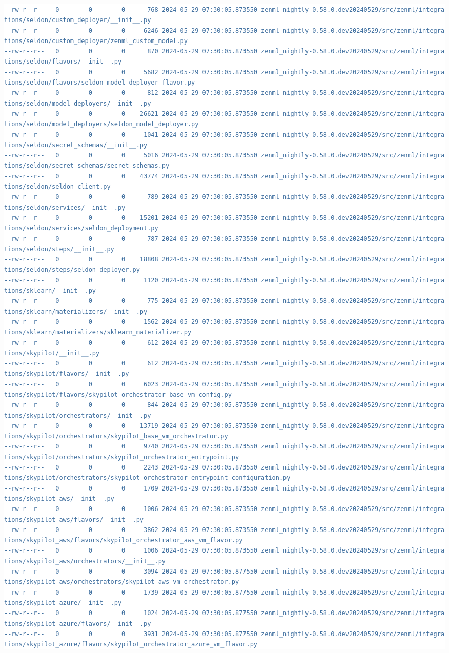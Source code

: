 ```diff
--rw-r--r--   0        0        0      768 2024-05-29 07:30:05.873550 zenml_nightly-0.58.0.dev20240529/src/zenml/integrations/seldon/custom_deployer/__init__.py
--rw-r--r--   0        0        0     6246 2024-05-29 07:30:05.873550 zenml_nightly-0.58.0.dev20240529/src/zenml/integrations/seldon/custom_deployer/zenml_custom_model.py
--rw-r--r--   0        0        0      870 2024-05-29 07:30:05.873550 zenml_nightly-0.58.0.dev20240529/src/zenml/integrations/seldon/flavors/__init__.py
--rw-r--r--   0        0        0     5682 2024-05-29 07:30:05.873550 zenml_nightly-0.58.0.dev20240529/src/zenml/integrations/seldon/flavors/seldon_model_deployer_flavor.py
--rw-r--r--   0        0        0      812 2024-05-29 07:30:05.873550 zenml_nightly-0.58.0.dev20240529/src/zenml/integrations/seldon/model_deployers/__init__.py
--rw-r--r--   0        0        0    26621 2024-05-29 07:30:05.873550 zenml_nightly-0.58.0.dev20240529/src/zenml/integrations/seldon/model_deployers/seldon_model_deployer.py
--rw-r--r--   0        0        0     1041 2024-05-29 07:30:05.873550 zenml_nightly-0.58.0.dev20240529/src/zenml/integrations/seldon/secret_schemas/__init__.py
--rw-r--r--   0        0        0     5016 2024-05-29 07:30:05.873550 zenml_nightly-0.58.0.dev20240529/src/zenml/integrations/seldon/secret_schemas/secret_schemas.py
--rw-r--r--   0        0        0    43774 2024-05-29 07:30:05.873550 zenml_nightly-0.58.0.dev20240529/src/zenml/integrations/seldon/seldon_client.py
--rw-r--r--   0        0        0      789 2024-05-29 07:30:05.873550 zenml_nightly-0.58.0.dev20240529/src/zenml/integrations/seldon/services/__init__.py
--rw-r--r--   0        0        0    15201 2024-05-29 07:30:05.873550 zenml_nightly-0.58.0.dev20240529/src/zenml/integrations/seldon/services/seldon_deployment.py
--rw-r--r--   0        0        0      787 2024-05-29 07:30:05.873550 zenml_nightly-0.58.0.dev20240529/src/zenml/integrations/seldon/steps/__init__.py
--rw-r--r--   0        0        0    18808 2024-05-29 07:30:05.873550 zenml_nightly-0.58.0.dev20240529/src/zenml/integrations/seldon/steps/seldon_deployer.py
--rw-r--r--   0        0        0     1120 2024-05-29 07:30:05.873550 zenml_nightly-0.58.0.dev20240529/src/zenml/integrations/sklearn/__init__.py
--rw-r--r--   0        0        0      775 2024-05-29 07:30:05.873550 zenml_nightly-0.58.0.dev20240529/src/zenml/integrations/sklearn/materializers/__init__.py
--rw-r--r--   0        0        0     1562 2024-05-29 07:30:05.873550 zenml_nightly-0.58.0.dev20240529/src/zenml/integrations/sklearn/materializers/sklearn_materializer.py
--rw-r--r--   0        0        0      612 2024-05-29 07:30:05.873550 zenml_nightly-0.58.0.dev20240529/src/zenml/integrations/skypilot/__init__.py
--rw-r--r--   0        0        0      612 2024-05-29 07:30:05.873550 zenml_nightly-0.58.0.dev20240529/src/zenml/integrations/skypilot/flavors/__init__.py
--rw-r--r--   0        0        0     6023 2024-05-29 07:30:05.873550 zenml_nightly-0.58.0.dev20240529/src/zenml/integrations/skypilot/flavors/skypilot_orchestrator_base_vm_config.py
--rw-r--r--   0        0        0      844 2024-05-29 07:30:05.873550 zenml_nightly-0.58.0.dev20240529/src/zenml/integrations/skypilot/orchestrators/__init__.py
--rw-r--r--   0        0        0    13719 2024-05-29 07:30:05.873550 zenml_nightly-0.58.0.dev20240529/src/zenml/integrations/skypilot/orchestrators/skypilot_base_vm_orchestrator.py
--rw-r--r--   0        0        0     9740 2024-05-29 07:30:05.873550 zenml_nightly-0.58.0.dev20240529/src/zenml/integrations/skypilot/orchestrators/skypilot_orchestrator_entrypoint.py
--rw-r--r--   0        0        0     2243 2024-05-29 07:30:05.873550 zenml_nightly-0.58.0.dev20240529/src/zenml/integrations/skypilot/orchestrators/skypilot_orchestrator_entrypoint_configuration.py
--rw-r--r--   0        0        0     1709 2024-05-29 07:30:05.873550 zenml_nightly-0.58.0.dev20240529/src/zenml/integrations/skypilot_aws/__init__.py
--rw-r--r--   0        0        0     1006 2024-05-29 07:30:05.873550 zenml_nightly-0.58.0.dev20240529/src/zenml/integrations/skypilot_aws/flavors/__init__.py
--rw-r--r--   0        0        0     3862 2024-05-29 07:30:05.873550 zenml_nightly-0.58.0.dev20240529/src/zenml/integrations/skypilot_aws/flavors/skypilot_orchestrator_aws_vm_flavor.py
--rw-r--r--   0        0        0     1006 2024-05-29 07:30:05.873550 zenml_nightly-0.58.0.dev20240529/src/zenml/integrations/skypilot_aws/orchestrators/__init__.py
--rw-r--r--   0        0        0     3094 2024-05-29 07:30:05.877550 zenml_nightly-0.58.0.dev20240529/src/zenml/integrations/skypilot_aws/orchestrators/skypilot_aws_vm_orchestrator.py
--rw-r--r--   0        0        0     1739 2024-05-29 07:30:05.877550 zenml_nightly-0.58.0.dev20240529/src/zenml/integrations/skypilot_azure/__init__.py
--rw-r--r--   0        0        0     1024 2024-05-29 07:30:05.877550 zenml_nightly-0.58.0.dev20240529/src/zenml/integrations/skypilot_azure/flavors/__init__.py
--rw-r--r--   0        0        0     3931 2024-05-29 07:30:05.877550 zenml_nightly-0.58.0.dev20240529/src/zenml/integrations/skypilot_azure/flavors/skypilot_orchestrator_azure_vm_flavor.py
```